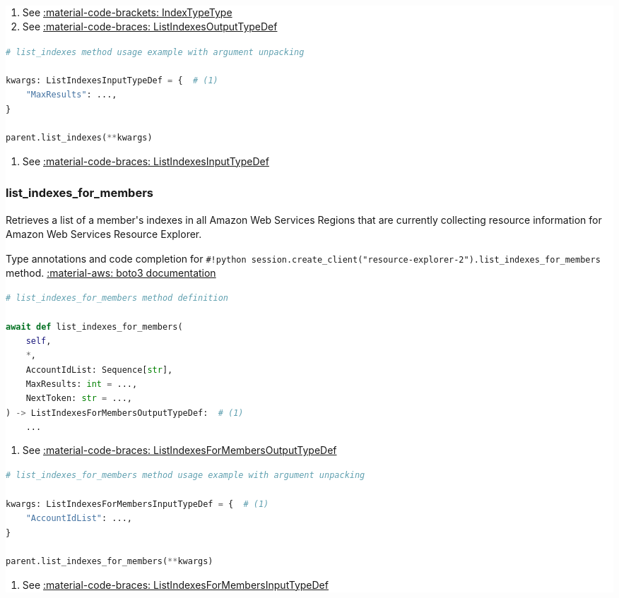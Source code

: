 1. See [:material-code-brackets: IndexTypeType](./literals.md#indextypetype) 
2. See [:material-code-braces: ListIndexesOutputTypeDef](./type_defs.md#listindexesoutputtypedef) 


```python
# list_indexes method usage example with argument unpacking

kwargs: ListIndexesInputTypeDef = {  # (1)
    "MaxResults": ...,
}

parent.list_indexes(**kwargs)
```

1. See [:material-code-braces: ListIndexesInputTypeDef](./type_defs.md#listindexesinputtypedef) 

### list\_indexes\_for\_members

Retrieves a list of a member's indexes in all Amazon Web Services Regions that
are currently collecting resource information for Amazon Web Services Resource
Explorer.

Type annotations and code completion for `#!python session.create_client("resource-explorer-2").list_indexes_for_members` method.
[:material-aws: boto3 documentation](https://boto3.amazonaws.com/v1/documentation/api/latest/reference/services/resource-explorer-2/client/list_indexes_for_members.html)

```python
# list_indexes_for_members method definition

await def list_indexes_for_members(
    self,
    *,
    AccountIdList: Sequence[str],
    MaxResults: int = ...,
    NextToken: str = ...,
) -> ListIndexesForMembersOutputTypeDef:  # (1)
    ...
```

1. See [:material-code-braces: ListIndexesForMembersOutputTypeDef](./type_defs.md#listindexesformembersoutputtypedef) 


```python
# list_indexes_for_members method usage example with argument unpacking

kwargs: ListIndexesForMembersInputTypeDef = {  # (1)
    "AccountIdList": ...,
}

parent.list_indexes_for_members(**kwargs)
```

1. See [:material-code-braces: ListIndexesForMembersInputTypeDef](./type_defs.md#listindexesformembersinputtypedef) 

